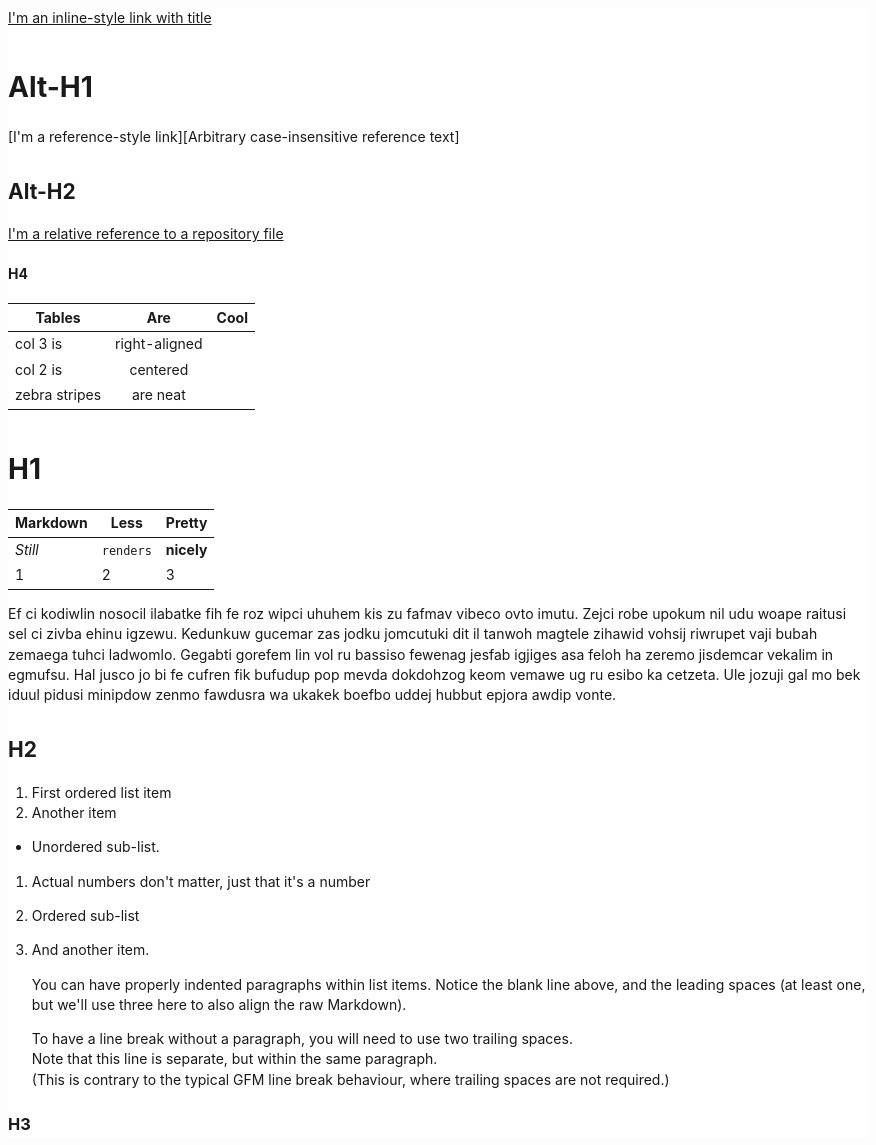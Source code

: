 [I'm an inline-style link with title](https://www.google.com "Google's Homepage")

Alt-H1
======

[I'm a reference-style link][Arbitrary case-insensitive reference text]

Alt-H2
------

[I'm a relative reference to a repository file](../blob/master/LICENSE)

#### H4

| Tables        | Are           | Cool  |
| ------------- |:-------------:| -----:|
| col 3 is      | right-aligned |  |
| col 2 is      | centered      |    |
| zebra stripes | are neat      |     |

# H1

Markdown | Less | Pretty
--- | --- | ---
*Still* | `renders` | **nicely**
1 | 2 | 3

Ef ci kodiwlin nosocil ilabatke fih fe roz wipci uhuhem kis zu fafmav vibeco ovto imutu. Zejci robe upokum nil udu woape raitusi sel ci zivba ehinu igzewu. Kedunkuw gucemar zas jodku jomcutuki dit il tanwoh magtele zihawid vohsij riwrupet vaji bubah zemaega tuhci ladwomlo. Gegabti gorefem lin vol ru bassiso fewenag jesfab igjiges asa feloh ha zeremo jisdemcar vekalim in egmufsu. Hal jusco jo bi fe cufren fik bufudup pop mevda dokdohzog keom vemawe ug ru esibo ka cetzeta. Ule jozuji gal mo bek iduul pidusi minipdow zenmo fawdusra wa ukakek boefbo uddej hubbut epjora awdip vonte.

## H2

1. First ordered list item
2. Another item
  * Unordered sub-list.
1. Actual numbers don't matter, just that it's a number
  1. Ordered sub-list
4. And another item.

   You can have properly indented paragraphs within list items. Notice the blank line above, and the leading spaces (at least one, but we'll use three here to also align the raw Markdown).

   To have a line break without a paragraph, you will need to use two trailing spaces.  
   Note that this line is separate, but within the same paragraph.  
   (This is contrary to the typical GFM line break behaviour, where trailing spaces are not required.)

### H3
